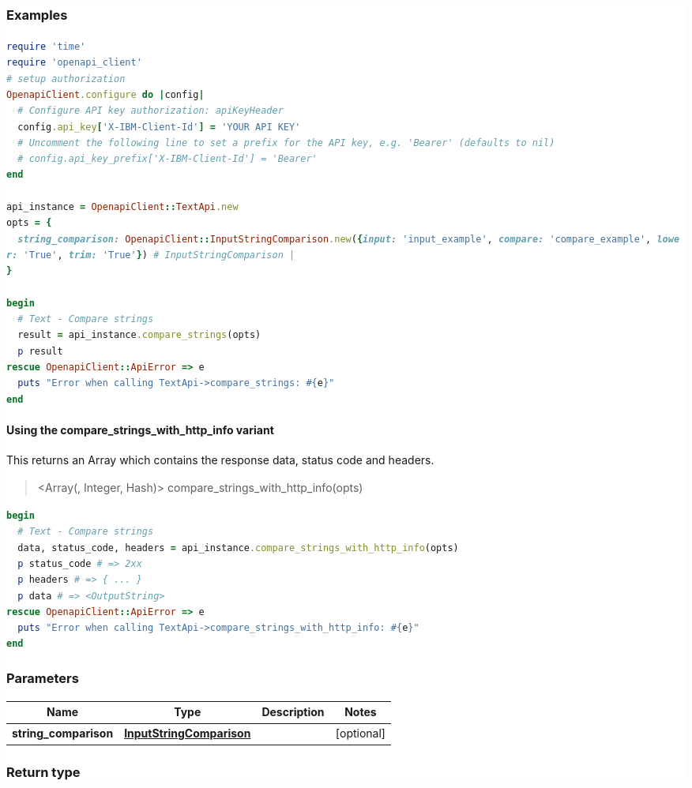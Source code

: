 ### Examples

```ruby
require 'time'
require 'openapi_client'
# setup authorization
OpenapiClient.configure do |config|
  # Configure API key authorization: apiKeyHeader
  config.api_key['X-IBM-Client-Id'] = 'YOUR API KEY'
  # Uncomment the following line to set a prefix for the API key, e.g. 'Bearer' (defaults to nil)
  # config.api_key_prefix['X-IBM-Client-Id'] = 'Bearer'
end

api_instance = OpenapiClient::TextApi.new
opts = {
  string_comparison: OpenapiClient::InputStringComparison.new({input: 'input_example', compare: 'compare_example', lower: 'True', trim: 'True'}) # InputStringComparison | 
}

begin
  # Text - Compare strings
  result = api_instance.compare_strings(opts)
  p result
rescue OpenapiClient::ApiError => e
  puts "Error when calling TextApi->compare_strings: #{e}"
end
```

#### Using the compare_strings_with_http_info variant

This returns an Array which contains the response data, status code and headers.

> <Array(<OutputString>, Integer, Hash)> compare_strings_with_http_info(opts)

```ruby
begin
  # Text - Compare strings
  data, status_code, headers = api_instance.compare_strings_with_http_info(opts)
  p status_code # => 2xx
  p headers # => { ... }
  p data # => <OutputString>
rescue OpenapiClient::ApiError => e
  puts "Error when calling TextApi->compare_strings_with_http_info: #{e}"
end
```

### Parameters

| Name | Type | Description | Notes |
| ---- | ---- | ----------- | ----- |
| **string_comparison** | [**InputStringComparison**](InputStringComparison.md) |  | [optional] |

### Return type
